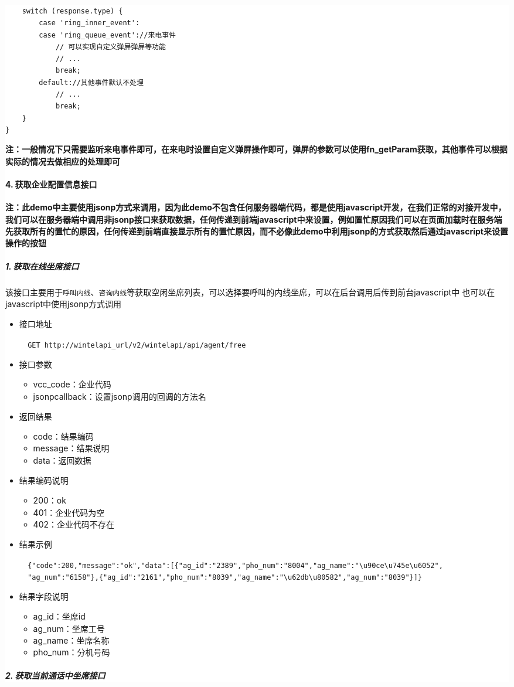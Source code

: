         switch (response.type) {
            case 'ring_inner_event':
            case 'ring_queue_event'://来电事件
                // 可以实现自定义弹屏弹屏等功能
                // ...
                break;
            default://其他事件默认不处理
                // ...
                break;
        }
    }
    
**注：一般情况下只需要监听来电事件即可，在来电时设置自定义弹屏操作即可，弹屏的参数可以使用fn_getParam获取，其他事件可以根据实际的情况去做相应的处理即可**

#### 4. 获取企业配置信息接口

**注：此demo中主要使用jsonp方式来调用，因为此demo不包含任何服务器端代码，都是使用javascript开发，在我们正常的对接开发中，我们可以在服务器端中调用非jsonp接口来获取数据，任何传递到前端javascript中来设置，例如置忙原因我们可以在页面加载时在服务端先获取所有的置忙的原因，任何传递到前端直接显示所有的置忙原因，而不必像此demo中利用jsonp的方式获取然后通过javascript来设置操作的按钮**

##### 1. 获取在线坐席接口

该接口主要用于`呼叫内线`、`咨询内线`等获取空闲坐席列表，可以选择要呼叫的内线坐席，可以在后台调用后传到前台javascript中
也可以在javascript中使用jsonp方式调用

* 接口地址

        GET http://wintelapi_url/v2/wintelapi/api/agent/free
* 接口参数

    * vcc_code：企业代码
    * jsonpcallback：设置jsonp调用的回调的方法名
    
* 返回结果

    * code：结果编码
    * message：结果说明
    * data：返回数据
    
* 结果编码说明

    * 200：ok
    * 401：企业代码为空
    * 402：企业代码不存在
    
* 结果示例

        {"code":200,"message":"ok","data":[{"ag_id":"2389","pho_num":"8004","ag_name":"\u90ce\u745e\u6052",
        "ag_num":"6158"},{"ag_id":"2161","pho_num":"8039","ag_name":"\u62db\u80582","ag_num":"8039"}]}
        
* 结果字段说明

    * ag_id：坐席id
    * ag_num：坐席工号
    * ag_name：坐席名称
    * pho_num：分机号码

##### 2. 获取当前通话中坐席接口
